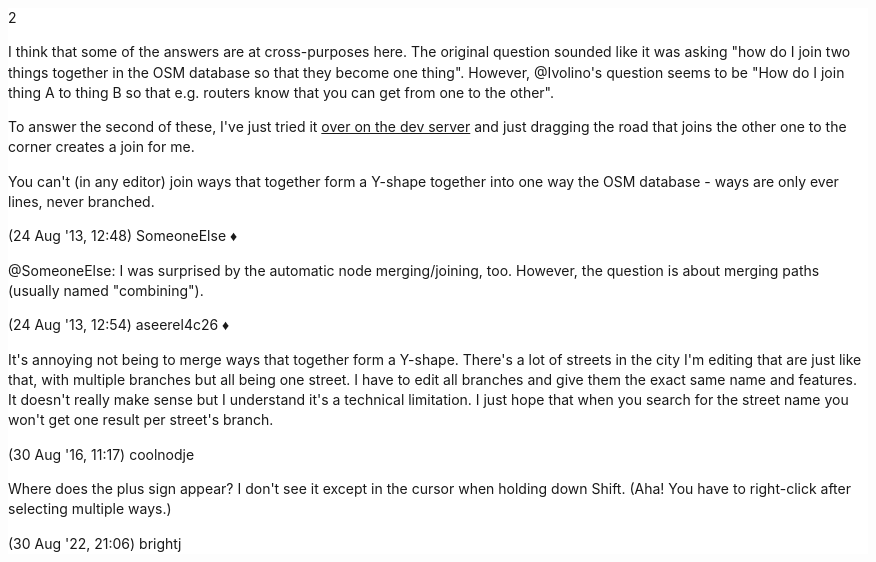 2
</div>
<div class="comment-text">
<p>I think that some of the answers are at cross-purposes here. The original question sounded like it was asking "how do I join two things together in the OSM database so that they become one thing". However, <span></span><span>@Ivolino</span>'s question seems to be "How do I join thing A to thing B so that e.g. routers know that you can get from one to the other".</p>
<p>To answer the second of these, I've just tried it <a href="http://api06.dev.openstreetmap.org/edit#map=18/53.10816/-0.51993">over on the dev server</a> and just dragging the road that joins the other one to the corner creates a join for me.<br />
</p>
<p>You can't (in any editor) join ways that together form a Y-shape together into one way the OSM database - ways are only ever lines, never branched.</p>
</div>
<div id="comment-25724-info" class="comment-info">
<span class="comment-age">(24 Aug '13, 12:48)</span> <span class="comment-user userinfo">SomeoneElse ♦</span>
</div>
</div>
<span id="25725"></span>
<div id="comment-25725" class="comment not_top_scorer">
<div id="post-25725-score" class="comment-score">
&#10;</div>
<div class="comment-text">
<p><span></span><span>@SomeoneElse</span>: I was surprised by the automatic node merging/joining, too. However, the question is about merging paths (usually named "combining").</p>
</div>
<div id="comment-25725-info" class="comment-info">
<span class="comment-age">(24 Aug '13, 12:54)</span> <span class="comment-user userinfo">aseerel4c26 ♦</span>
</div>
</div>
<span id="51819"></span>
<div id="comment-51819" class="comment not_top_scorer">
<div id="post-51819-score" class="comment-score">
&#10;</div>
<div class="comment-text">
<p>It's annoying not being to merge ways that together form a Y-shape. There's a lot of streets in the city I'm editing that are just like that, with multiple branches but all being one street. I have to edit all branches and give them the exact same name and features. It doesn't really make sense but I understand it's a technical limitation. I just hope that when you search for the street name you won't get one result per street's branch.</p>
</div>
<div id="comment-51819-info" class="comment-info">
<span class="comment-age">(30 Aug '16, 11:17)</span> <span class="comment-user userinfo">coolnodje</span>
</div>
</div>
<span id="85507"></span>
<div id="comment-85507" class="comment not_top_scorer">
<div id="post-85507-score" class="comment-score">
&#10;</div>
<div class="comment-text">
<p>Where does the plus sign appear? I don't see it except in the cursor when holding down Shift. (Aha! You have to right-click after selecting multiple ways.)</p>
</div>
<div id="comment-85507-info" class="comment-info">
<span class="comment-age">(30 Aug '22, 21:06)</span> <span class="comment-user userinfo">brightj</span>
</div>
</div>
</div>
<div id="comment-tools-22394" class="comment-tools">